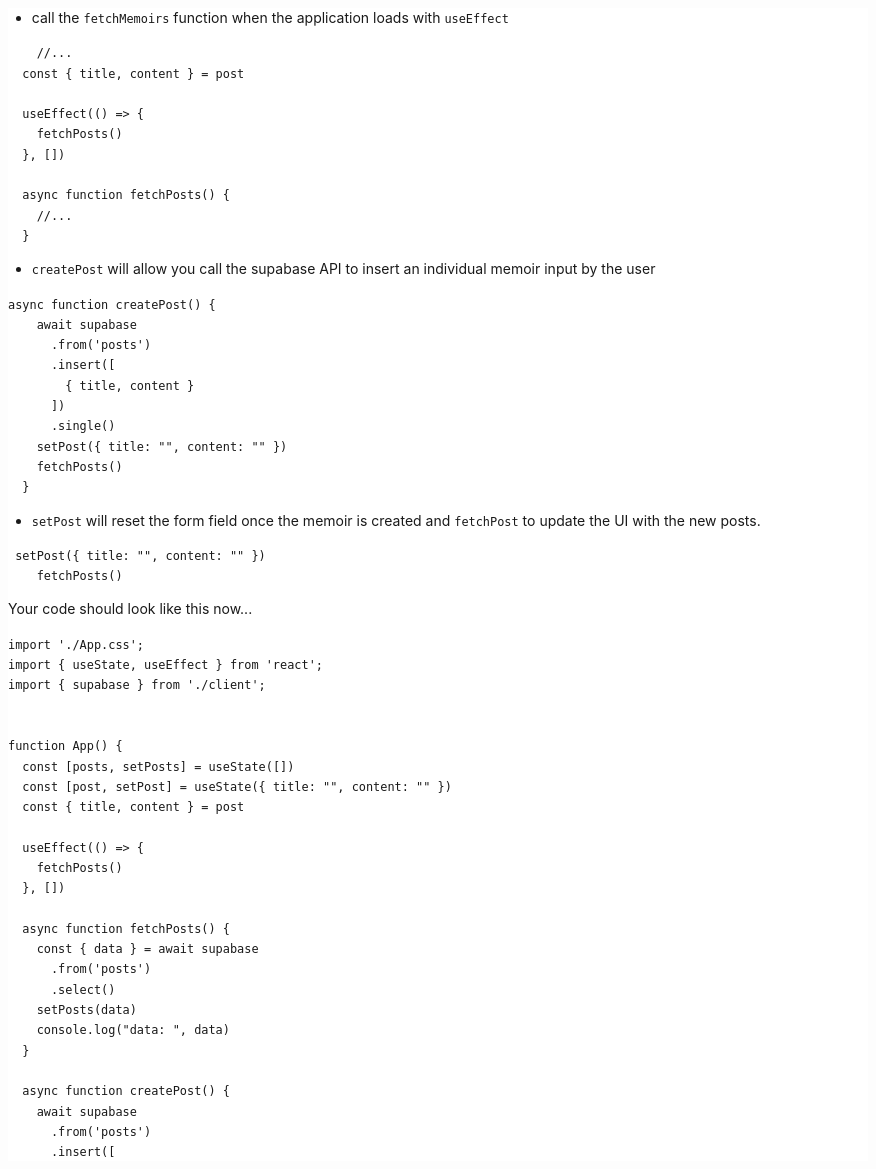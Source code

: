 - call the `fetchMemoirs` function when the application loads with `useEffect`

```command
    //...
  const { title, content } = post

  useEffect(() => {
    fetchPosts()
  }, [])

  async function fetchPosts() {
    //...
  }
```

- `createPost` will allow you call the supabase API to insert an individual memoir input by the user

```command
async function createPost() {
    await supabase
      .from('posts')
      .insert([
        { title, content }
      ])
      .single()
    setPost({ title: "", content: "" })
    fetchPosts()
  }
```

- `setPost` will reset the form field once the memoir is created and `fetchPost` to update the UI with the new posts.

```command
 setPost({ title: "", content: "" })
    fetchPosts()
```

Your code should look like this now...

```command
import './App.css';
import { useState, useEffect } from 'react';
import { supabase } from './client';


function App() {
  const [posts, setPosts] = useState([])
  const [post, setPost] = useState({ title: "", content: "" })
  const { title, content } = post

  useEffect(() => {
    fetchPosts()
  }, [])

  async function fetchPosts() {
    const { data } = await supabase
      .from('posts')
      .select()
    setPosts(data)
    console.log("data: ", data)
  }

  async function createPost() {
    await supabase
      .from('posts')
      .insert([
```